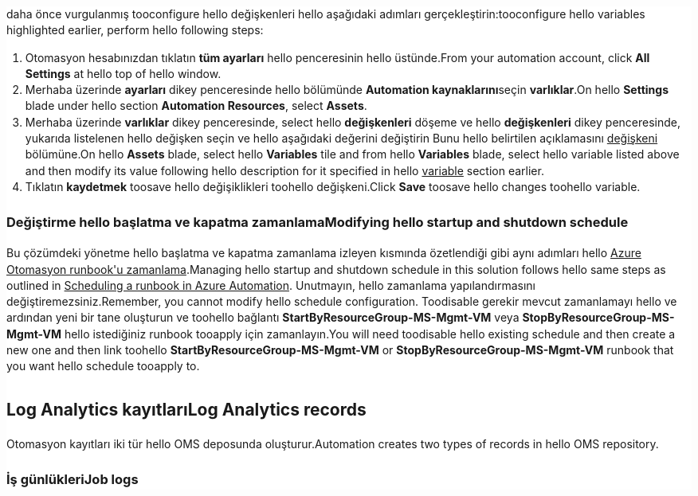 <span data-ttu-id="cd33b-273">daha önce vurgulanmış tooconfigure hello değişkenleri hello aşağıdaki adımları gerçekleştirin:</span><span class="sxs-lookup"><span data-stu-id="cd33b-273">tooconfigure hello variables highlighted earlier, perform hello following steps:</span></span>

1. <span data-ttu-id="cd33b-274">Otomasyon hesabınızdan tıklatın **tüm ayarları** hello penceresinin hello üstünde.</span><span class="sxs-lookup"><span data-stu-id="cd33b-274">From your automation account, click **All Settings** at hello top of hello window.</span></span> 
2. <span data-ttu-id="cd33b-275">Merhaba üzerinde **ayarları** dikey penceresinde hello bölümünde **Automation kaynaklarını**seçin **varlıklar**.</span><span class="sxs-lookup"><span data-stu-id="cd33b-275">On hello **Settings** blade under hello section **Automation Resources**, select **Assets**.</span></span> 
3. <span data-ttu-id="cd33b-276">Merhaba üzerinde **varlıklar** dikey penceresinde, select hello **değişkenleri** döşeme ve hello **değişkenleri** dikey penceresinde, yukarıda listelenen hello değişken seçin ve hello aşağıdaki değerini değiştirin Bunu hello belirtilen açıklamasını [değişkeni](##variables) bölümüne.</span><span class="sxs-lookup"><span data-stu-id="cd33b-276">On hello **Assets** blade, select hello **Variables** tile and from hello **Variables** blade, select hello variable listed above and then modify its value following hello description for it specified in hello [variable](##variables) section earlier.</span></span>  
4. <span data-ttu-id="cd33b-277">Tıklatın **kaydetmek** toosave hello değişiklikleri toohello değişkeni.</span><span class="sxs-lookup"><span data-stu-id="cd33b-277">Click **Save** toosave hello changes toohello variable.</span></span>   

### <a name="modifying-hello-startup-and-shutdown-schedule"></a><span data-ttu-id="cd33b-278">Değiştirme hello başlatma ve kapatma zamanlama</span><span class="sxs-lookup"><span data-stu-id="cd33b-278">Modifying hello startup and shutdown schedule</span></span>

<span data-ttu-id="cd33b-279">Bu çözümdeki yönetme hello başlatma ve kapatma zamanlama izleyen kısmında özetlendiği gibi aynı adımları hello [Azure Otomasyon runbook'u zamanlama](automation-schedules.md).</span><span class="sxs-lookup"><span data-stu-id="cd33b-279">Managing hello startup and shutdown schedule in this solution follows hello same steps as outlined in [Scheduling a runbook in Azure Automation](automation-schedules.md).</span></span>  <span data-ttu-id="cd33b-280">Unutmayın, hello zamanlama yapılandırmasını değiştiremezsiniz.</span><span class="sxs-lookup"><span data-stu-id="cd33b-280">Remember, you cannot modify hello schedule configuration.</span></span>  <span data-ttu-id="cd33b-281">Toodisable gerekir mevcut zamanlamayı hello ve ardından yeni bir tane oluşturun ve toohello bağlantı **StartByResourceGroup-MS-Mgmt-VM** veya **StopByResourceGroup-MS-Mgmt-VM** hello istediğiniz runbook tooapply için zamanlayın.</span><span class="sxs-lookup"><span data-stu-id="cd33b-281">You will need toodisable hello existing schedule and then create a new one and then link toohello **StartByResourceGroup-MS-Mgmt-VM** or **StopByResourceGroup-MS-Mgmt-VM** runbook that you want hello schedule tooapply to.</span></span>   

## <a name="log-analytics-records"></a><span data-ttu-id="cd33b-282">Log Analytics kayıtları</span><span class="sxs-lookup"><span data-stu-id="cd33b-282">Log Analytics records</span></span>

<span data-ttu-id="cd33b-283">Otomasyon kayıtları iki tür hello OMS deposunda oluşturur.</span><span class="sxs-lookup"><span data-stu-id="cd33b-283">Automation creates two types of records in hello OMS repository.</span></span>

### <a name="job-logs"></a><span data-ttu-id="cd33b-284">İş günlükleri</span><span class="sxs-lookup"><span data-stu-id="cd33b-284">Job logs</span></span>
